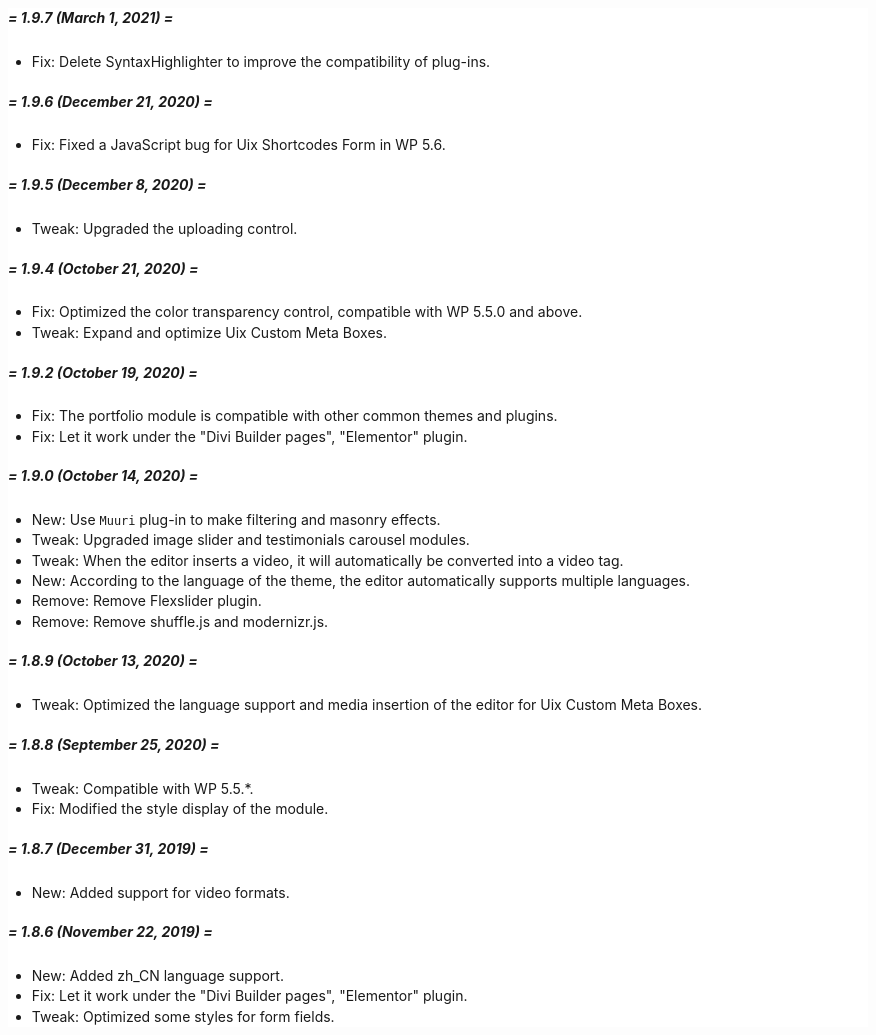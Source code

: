 ##### = 1.9.7 (March 1, 2021) =

* Fix: Delete SyntaxHighlighter to improve the compatibility of plug-ins.


##### = 1.9.6 (December 21, 2020) =

* Fix: Fixed a JavaScript bug for Uix Shortcodes Form in WP 5.6.


##### = 1.9.5 (December 8, 2020) =

* Tweak: Upgraded the uploading control.


##### = 1.9.4 (October 21, 2020) =

* Fix: Optimized the color transparency control, compatible with WP 5.5.0 and above.
* Tweak: Expand and optimize Uix Custom Meta Boxes.


##### = 1.9.2 (October 19, 2020) =

* Fix: The portfolio module is compatible with other common themes and plugins.
* Fix: Let it work under the "Divi Builder pages", "Elementor" plugin.



##### = 1.9.0 (October 14, 2020) =

* New: Use `Muuri` plug-in to make filtering and masonry effects.
* Tweak: Upgraded image slider and testimonials carousel modules.
* Tweak: When the editor inserts a video, it will automatically be converted into a video tag.
* New: According to the language of the theme, the editor automatically supports multiple languages.
* Remove: Remove Flexslider plugin.
* Remove: Remove shuffle.js and modernizr.js.


##### = 1.8.9 (October 13, 2020) =

* Tweak: Optimized the language support and media insertion of the editor for Uix Custom Meta Boxes.


##### = 1.8.8 (September 25, 2020) =

* Tweak: Compatible with WP 5.5.*.
* Fix: Modified the style display of the module.



##### = 1.8.7 (December 31, 2019) =

* New: Added support for video formats.


##### = 1.8.6 (November 22, 2019) =

* New: Added zh_CN language support.
* Fix: Let it work under the "Divi Builder pages", "Elementor" plugin.
* Tweak: Optimized some styles for form fields.
